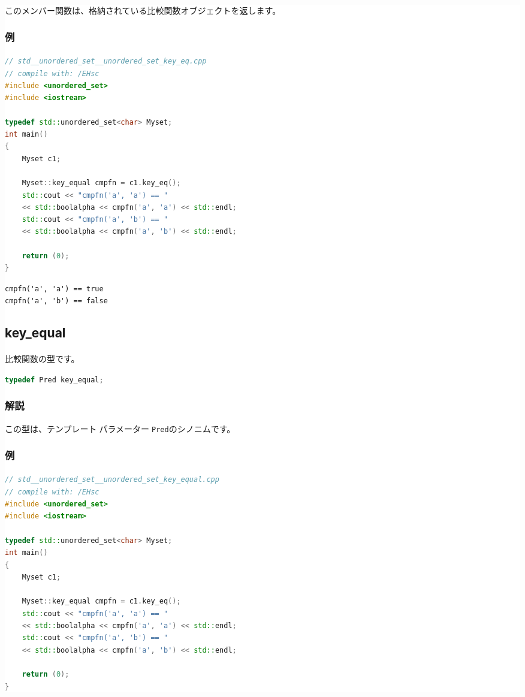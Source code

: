 このメンバー関数は、格納されている比較関数オブジェクトを返します。

### <a name="example"></a>例

```cpp
// std__unordered_set__unordered_set_key_eq.cpp
// compile with: /EHsc
#include <unordered_set>
#include <iostream>

typedef std::unordered_set<char> Myset;
int main()
{
    Myset c1;

    Myset::key_equal cmpfn = c1.key_eq();
    std::cout << "cmpfn('a', 'a') == "
    << std::boolalpha << cmpfn('a', 'a') << std::endl;
    std::cout << "cmpfn('a', 'b') == "
    << std::boolalpha << cmpfn('a', 'b') << std::endl;

    return (0);
}
```

```Output
cmpfn('a', 'a') == true
cmpfn('a', 'b') == false
```

## <a name="key_equal"></a>key_equal

比較関数の型です。

```cpp
typedef Pred key_equal;
```

### <a name="remarks"></a>解説

この型は、テンプレート パラメーター `Pred`のシノニムです。

### <a name="example"></a>例

```cpp
// std__unordered_set__unordered_set_key_equal.cpp
// compile with: /EHsc
#include <unordered_set>
#include <iostream>

typedef std::unordered_set<char> Myset;
int main()
{
    Myset c1;

    Myset::key_equal cmpfn = c1.key_eq();
    std::cout << "cmpfn('a', 'a') == "
    << std::boolalpha << cmpfn('a', 'a') << std::endl;
    std::cout << "cmpfn('a', 'b') == "
    << std::boolalpha << cmpfn('a', 'b') << std::endl;

    return (0);
}
```
